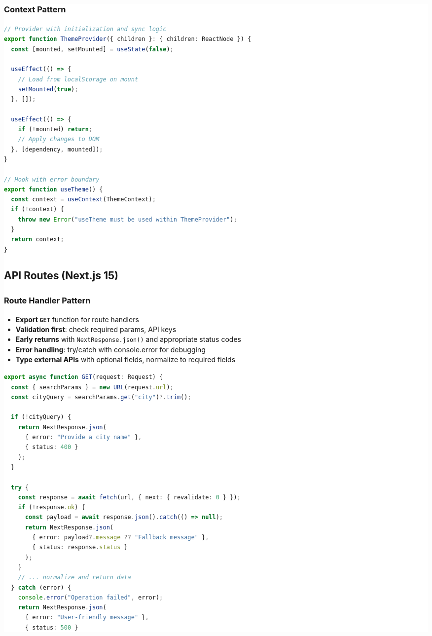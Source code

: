 ### Context Pattern
```typescript
// Provider with initialization and sync logic
export function ThemeProvider({ children }: { children: ReactNode }) {
  const [mounted, setMounted] = useState(false);

  useEffect(() => {
    // Load from localStorage on mount
    setMounted(true);
  }, []);

  useEffect(() => {
    if (!mounted) return;
    // Apply changes to DOM
  }, [dependency, mounted]);
}

// Hook with error boundary
export function useTheme() {
  const context = useContext(ThemeContext);
  if (!context) {
    throw new Error("useTheme must be used within ThemeProvider");
  }
  return context;
}
```

## API Routes (Next.js 15)

### Route Handler Pattern
- **Export `GET`** function for route handlers
- **Validation first**: check required params, API keys
- **Early returns** with `NextResponse.json()` and appropriate status codes
- **Error handling**: try/catch with console.error for debugging
- **Type external APIs** with optional fields, normalize to required fields

```typescript
export async function GET(request: Request) {
  const { searchParams } = new URL(request.url);
  const cityQuery = searchParams.get("city")?.trim();

  if (!cityQuery) {
    return NextResponse.json(
      { error: "Provide a city name" },
      { status: 400 }
    );
  }

  try {
    const response = await fetch(url, { next: { revalidate: 0 } });
    if (!response.ok) {
      const payload = await response.json().catch(() => null);
      return NextResponse.json(
        { error: payload?.message ?? "Fallback message" },
        { status: response.status }
      );
    }
    // ... normalize and return data
  } catch (error) {
    console.error("Operation failed", error);
    return NextResponse.json(
      { error: "User-friendly message" },
      { status: 500 }
```